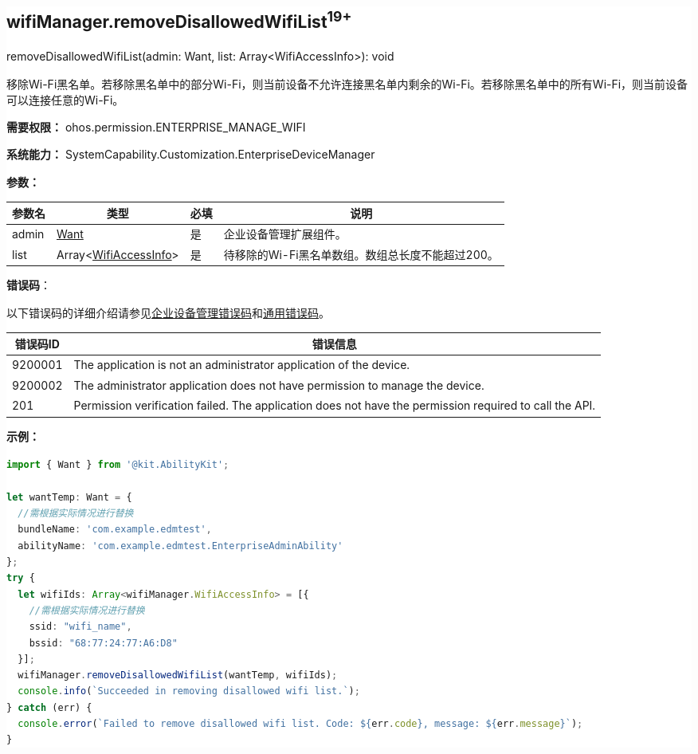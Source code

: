 ## wifiManager.removeDisallowedWifiList<sup>19+</sup>

removeDisallowedWifiList(admin: Want, list: Array&lt;WifiAccessInfo&gt;): void

移除Wi-Fi黑名单。若移除黑名单中的部分Wi-Fi，则当前设备不允许连接黑名单内剩余的Wi-Fi。若移除黑名单中的所有Wi-Fi，则当前设备可以连接任意的Wi-Fi。

**需要权限：** ohos.permission.ENTERPRISE_MANAGE_WIFI

**系统能力：** SystemCapability.Customization.EnterpriseDeviceManager



**参数：**

| 参数名       | 类型                                                    | 必填 | 说明                                                         |
| ------------ | ------------------------------------------------------- | ---- | ------------------------------------------------------------ |
| admin        | [Want](../apis-ability-kit/js-apis-app-ability-want.md) | 是   | 企业设备管理扩展组件。                                       |
| list         | Array&lt;[WifiAccessInfo](#wifiaccessinfo19)&gt;                | 是   | 待移除的Wi-Fi黑名单数组。数组总长度不能超过200。                      |

**错误码**：

以下错误码的详细介绍请参见[企业设备管理错误码](errorcode-enterpriseDeviceManager.md)和[通用错误码](../errorcode-universal.md)。

| 错误码ID | 错误信息                                                     |
| -------- | ------------------------------------------------------------ |
| 9200001  | The application is not an administrator application of the device. |
| 9200002  | The administrator application does not have permission to manage the device. |
| 201      | Permission verification failed. The application does not have the permission required to call the API. |

**示例：**

```ts
import { Want } from '@kit.AbilityKit';

let wantTemp: Want = {
  //需根据实际情况进行替换
  bundleName: 'com.example.edmtest',
  abilityName: 'com.example.edmtest.EnterpriseAdminAbility'
};
try {
  let wifiIds: Array<wifiManager.WifiAccessInfo> = [{
    //需根据实际情况进行替换
    ssid: "wifi_name",
    bssid: "68:77:24:77:A6:D8"
  }];
  wifiManager.removeDisallowedWifiList(wantTemp, wifiIds);
  console.info(`Succeeded in removing disallowed wifi list.`);
} catch (err) {
  console.error(`Failed to remove disallowed wifi list. Code: ${err.code}, message: ${err.message}`);
}
```
